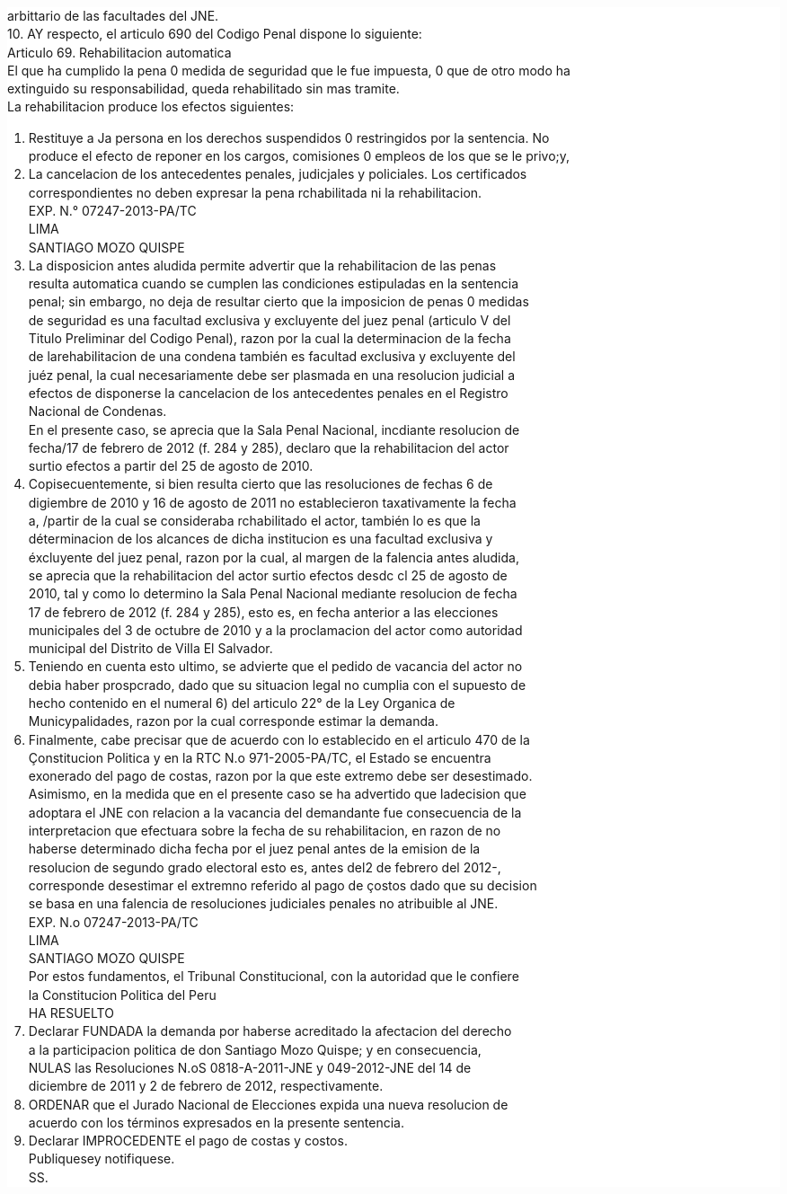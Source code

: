 arbittario de las facultades del JNE.  
10. AY respecto, el articulo 690 del Codigo Penal dispone lo siguiente:  
Articulo 69. Rehabilitacion automatica  
El que ha cumplido la pena 0 medida de seguridad que le fue impuesta, 0 que de otro modo ha  
extinguido su responsabilidad, queda rehabilitado sin mas tramite.  
La rehabilitacion produce los efectos siguientes:  
1. Restituye a Ja persona en los derechos suspendidos 0 restringidos por la sentencia. No  
produce el efecto de reponer en los cargos, comisiones 0 empleos de los que se le privo;y,  
2. La cancelacion de los antecedentes penales, judicjales y policiales. Los certificados  
correspondientes no deben expresar la pena rchabilitada ni la rehabilitacion.  
EXP. N.° 07247-2013-PA/TC  
LIMA  
SANTIAGO MOZO QUISPE  
11. La disposicion antes aludida permite advertir que la rehabilitacion de las penas  
resulta automatica cuando se cumplen las condiciones estipuladas en la sentencia  
penal; sin embargo, no deja de resultar cierto que la imposicion de penas 0 medidas  
de seguridad es una facultad exclusiva y excluyente del juez penal (articulo V del  
Titulo Preliminar del Codigo Penal), razon por la cual la determinacion de la fecha  
de larehabilitacion de una condena también es facultad exclusiva y excluyente del  
juéz penal, la cual necesariamente debe ser plasmada en una resolucion judicial a  
efectos de disponerse la cancelacion de los antecedentes penales en el Registro  
Nacional de Condenas.  
En el presente caso, se aprecia que la Sala Penal Nacional, incdiante resolucion de  
fecha/17 de febrero de 2012 (f. 284 y 285), declaro que la rehabilitacion del actor  
surtio efectos a partir del 25 de agosto de 2010.  
12. Copisecuentemente, si bien resulta cierto que las resoluciones de fechas 6 de  
digiembre de 2010 y 16 de agosto de 2011 no establecieron taxativamente la fecha  
a, /partir de la cual se consideraba rchabilitado el actor, también lo es que la  
déterminacion de los alcances de dicha institucion es una facultad exclusiva y  
éxcluyente del juez penal, razon por la cual, al margen de la falencia antes aludida,  
se aprecia que la rehabilitacion del actor surtio efectos desdc cl 25 de agosto de  
2010, tal y como lo determino la Sala Penal Nacional mediante resolucion de fecha  
17 de febrero de 2012 (f. 284 y 285), esto es, en fecha anterior a las elecciones  
municipales del 3 de octubre de 2010 y a la proclamacion del actor como autoridad  
municipal del Distrito de Villa El Salvador.  
13. Teniendo en cuenta esto ultimo, se advierte que el pedido de vacancia del actor no  
debia haber prospcrado, dado que su situacion legal no cumplia con el supuesto de  
hecho contenido en el numeral 6) del articulo 22° de la Ley Organica de  
Municypalidades, razon por la cual corresponde estimar la demanda.  
14. Finalmente, cabe precisar que de acuerdo con lo establecido en el articulo 470 de la  
Çonstitucion Politica y en la RTC N.o 971-2005-PA/TC, el Estado se encuentra  
exonerado del pago de costas, razon por la que este extremo debe ser desestimado.  
Asimismo, en la medida que en el presente caso se ha advertido que ladecision que  
adoptara el JNE con relacion a la vacancia del demandante fue consecuencia de la  
interpretacion que efectuara sobre la fecha de su rehabilitacion, en razon de no  
haberse determinado dicha fecha por el juez penal antes de la emision de la  
resolucion de segundo grado electoral esto es, antes del2 de febrero del 2012-,  
corresponde desestimar el extremno referido al pago de çostos dado que su decision  
se basa en una falencia de resoluciones judiciales penales no atribuible al JNE.  
EXP. N.o 07247-2013-PA/TC  
LIMA  
SANTIAGO MOZO QUISPE  
Por estos fundamentos, el Tribunal Constitucional, con la autoridad que le confiere  
la Constitucion Politica del Peru  
HA RESUELTO  
1. Declarar FUNDADA la demanda por haberse acreditado la afectacion del derecho  
a la participacion politica de don Santiago Mozo Quispe; y en consecuencia,  
NULAS las Resoluciones N.oS 0818-A-2011-JNE y 049-2012-JNE del 14 de  
diciembre de 2011 y 2 de febrero de 2012, respectivamente.  
2. ORDENAR que el Jurado Nacional de Elecciones expida una nueva resolucion de  
acuerdo con los términos expresados en la presente sentencia.  
3. Declarar IMPROCEDENTE el pago de costas y costos.  
Publiquesey notifiquese.  
SS.  